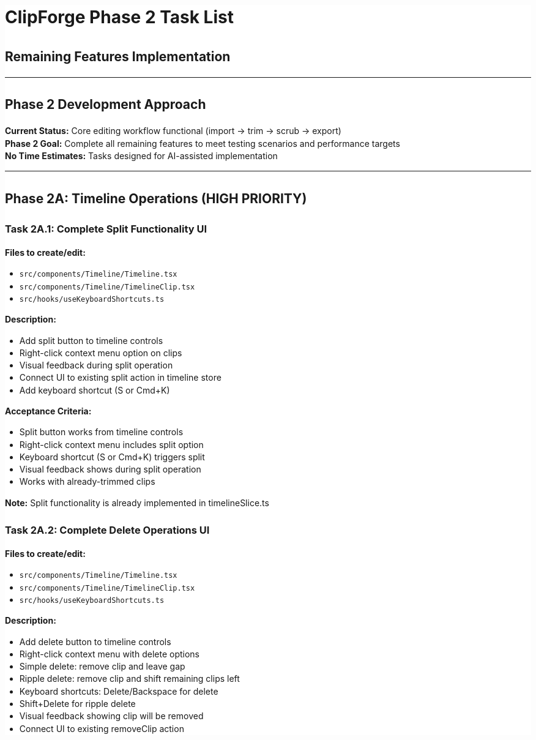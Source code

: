 # ClipForge Phase 2 Task List
## Remaining Features Implementation

---

## Phase 2 Development Approach

**Current Status:** Core editing workflow functional (import → trim → scrub → export)  
**Phase 2 Goal:** Complete all remaining features to meet testing scenarios and performance targets  
**No Time Estimates:** Tasks designed for AI-assisted implementation

---

## Phase 2A: Timeline Operations (HIGH PRIORITY)

### Task 2A.1: Complete Split Functionality UI
**Files to create/edit:**
- `src/components/Timeline/Timeline.tsx`
- `src/components/Timeline/TimelineClip.tsx`
- `src/hooks/useKeyboardShortcuts.ts`

**Description:**
- Add split button to timeline controls
- Right-click context menu option on clips
- Visual feedback during split operation
- Connect UI to existing split action in timeline store
- Add keyboard shortcut (S or Cmd+K)

**Acceptance Criteria:**
- Split button works from timeline controls
- Right-click context menu includes split option
- Keyboard shortcut (S or Cmd+K) triggers split
- Visual feedback shows during split operation
- Works with already-trimmed clips

**Note:** Split functionality is already implemented in timelineSlice.ts

### Task 2A.2: Complete Delete Operations UI
**Files to create/edit:**
- `src/components/Timeline/Timeline.tsx`
- `src/components/Timeline/TimelineClip.tsx`
- `src/hooks/useKeyboardShortcuts.ts`

**Description:**
- Add delete button to timeline controls
- Right-click context menu with delete options
- Simple delete: remove clip and leave gap
- Ripple delete: remove clip and shift remaining clips left
- Keyboard shortcuts: Delete/Backspace for delete
- Shift+Delete for ripple delete
- Visual feedback showing clip will be removed
- Connect UI to existing removeClip action
